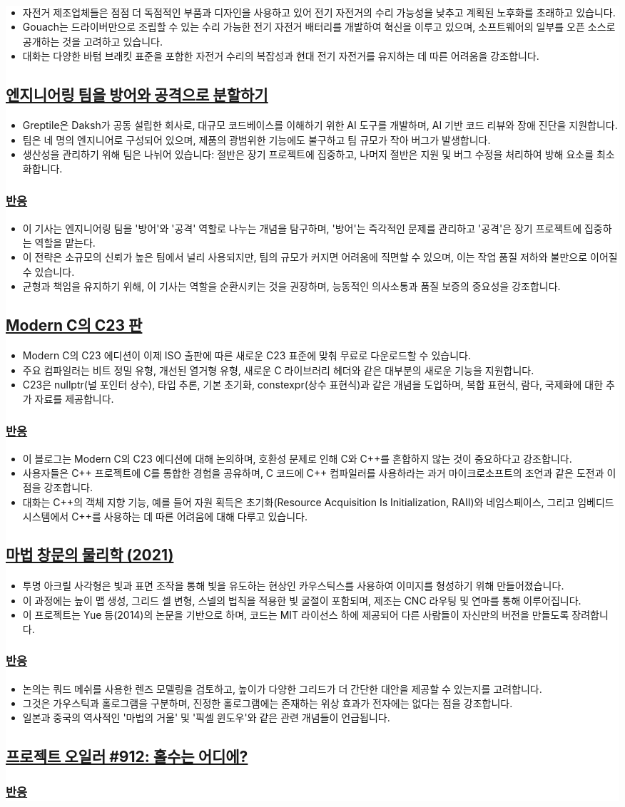 - 자전거 제조업체들은 점점 더 독점적인 부품과 디자인을 사용하고 있어 전기 자전거의 수리 가능성을 낮추고 계획된 노후화를 초래하고 있습니다.
- Gouach는 드라이버만으로 조립할 수 있는 수리 가능한 전기 자전거 배터리를 개발하여 혁신을 이루고 있으며, 소프트웨어의 일부를 오픈 소스로 공개하는 것을 고려하고 있습니다.
- 대화는 다양한 바텀 브래킷 표준을 포함한 자전거 수리의 복잡성과 현대 전기 자전거를 유지하는 데 따른 어려움을 강조합니다.

## [엔지니어링 팀을 방어와 공격으로 분할하기](https://www.greptile.com/blog/how-we-engineer)

- Greptile은 Daksh가 공동 설립한 회사로, 대규모 코드베이스를 이해하기 위한 AI 도구를 개발하며, AI 기반 코드 리뷰와 장애 진단을 지원합니다.
- 팀은 네 명의 엔지니어로 구성되어 있으며, 제품의 광범위한 기능에도 불구하고 팀 규모가 작아 버그가 발생합니다.
- 생산성을 관리하기 위해 팀은 나뉘어 있습니다: 절반은 장기 프로젝트에 집중하고, 나머지 절반은 지원 및 버그 수정을 처리하여 방해 요소를 최소화합니다.

### [반응](https://news.ycombinator.com/item?id=41841366)

- 이 기사는 엔지니어링 팀을 '방어'와 '공격' 역할로 나누는 개념을 탐구하며, '방어'는 즉각적인 문제를 관리하고 '공격'은 장기 프로젝트에 집중하는 역할을 맡는다.
- 이 전략은 소규모의 신뢰가 높은 팀에서 널리 사용되지만, 팀의 규모가 커지면 어려움에 직면할 수 있으며, 이는 작업 품질 저하와 불만으로 이어질 수 있습니다.
- 균형과 책임을 유지하기 위해, 이 기사는 역할을 순환시키는 것을 권장하며, 능동적인 의사소통과 품질 보증의 중요성을 강조합니다.

## [Modern C의 C23 판](https://gustedt.wordpress.com/2024/10/15/the-c23-edition-of-modern-c/)

- Modern C의 C23 에디션이 이제 ISO 출판에 따른 새로운 C23 표준에 맞춰 무료로 다운로드할 수 있습니다.
- 주요 컴파일러는 비트 정밀 유형, 개선된 열거형 유형, 새로운 C 라이브러리 헤더와 같은 대부분의 새로운 기능을 지원합니다.
- C23은 nullptr(널 포인터 상수), 타입 추론, 기본 초기화, constexpr(상수 표현식)과 같은 개념을 도입하며, 복합 표현식, 람다, 국제화에 대한 추가 자료를 제공합니다.

### [반응](https://news.ycombinator.com/item?id=41850017)

- 이 블로그는 Modern C의 C23 에디션에 대해 논의하며, 호환성 문제로 인해 C와 C++를 혼합하지 않는 것이 중요하다고 강조합니다.
- 사용자들은 C++ 프로젝트에 C를 통합한 경험을 공유하며, C 코드에 C++ 컴파일러를 사용하라는 과거 마이크로소프트의 조언과 같은 도전과 이점을 강조합니다.
- 대화는 C++의 객체 지향 기능, 예를 들어 자원 획득은 초기화(Resource Acquisition Is Initialization, RAII)와 네임스페이스, 그리고 임베디드 시스템에서 C++를 사용하는 데 따른 어려움에 대해 다루고 있습니다.

## [마법 창문의 물리학 (2021)](https://mattferraro.dev/posts/caustics-engineering)

- 투명 아크릴 사각형은 빛과 표면 조작을 통해 빛을 유도하는 현상인 카우스틱스를 사용하여 이미지를 형성하기 위해 만들어졌습니다.
- 이 과정에는 높이 맵 생성, 그리드 셀 변형, 스넬의 법칙을 적용한 빛 굴절이 포함되며, 제조는 CNC 라우팅 및 연마를 통해 이루어집니다.
- 이 프로젝트는 Yue 등(2014)의 논문을 기반으로 하며, 코드는 MIT 라이선스 하에 제공되어 다른 사람들이 자신만의 버전을 만들도록 장려합니다.

### [반응](https://news.ycombinator.com/item?id=41842775)

- 논의는 쿼드 메쉬를 사용한 렌즈 모델링을 검토하고, 높이가 다양한 그리드가 더 간단한 대안을 제공할 수 있는지를 고려합니다.
- 그것은 가우스틱과 홀로그램을 구분하며, 진정한 홀로그램에는 존재하는 위상 효과가 전자에는 없다는 점을 강조합니다.
- 일본과 중국의 역사적인 '마법의 거울' 및 '픽셀 윈도우'와 같은 관련 개념들이 언급됩니다.

## [프로젝트 오일러 #912: 홀수는 어디에?](https://projecteuler.net/problem=912)

### [반응](https://news.ycombinator.com/item?id=41841581)
